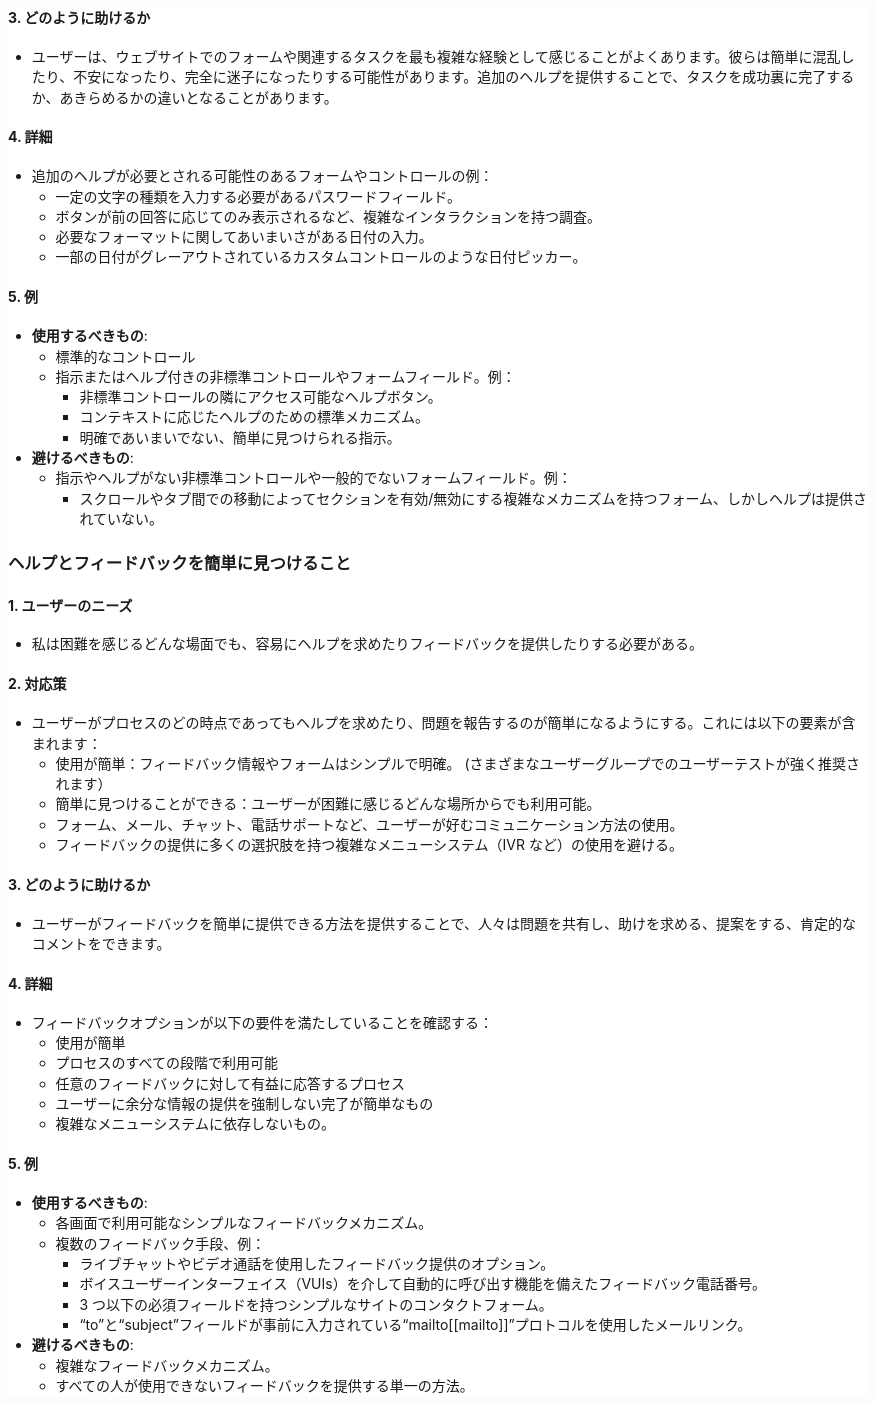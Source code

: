 #### 3. どのように助けるか
- ユーザーは、ウェブサイトでのフォームや関連するタスクを最も複雑な経験として感じることがよくあります。彼らは簡単に混乱したり、不安になったり、完全に迷子になったりする可能性があります。追加のヘルプを提供することで、タスクを成功裏に完了するか、あきらめるかの違いとなることがあります。

#### 4. 詳細
- 追加のヘルプが必要とされる可能性のあるフォームやコントロールの例：
    - 一定の文字の種類を入力する必要があるパスワードフィールド。
    - ボタンが前の回答に応じてのみ表示されるなど、複雑なインタラクションを持つ調査。
    - 必要なフォーマットに関してあいまいさがある日付の入力。
    - 一部の日付がグレーアウトされているカスタムコントロールのような日付ピッカー。

#### 5. 例
- **使用するべきもの**:
    - 標準的なコントロール
    - 指示またはヘルプ付きの非標準コントロールやフォームフィールド。例：
        - 非標準コントロールの隣にアクセス可能なヘルプボタン。
        - コンテキストに応じたヘルプのための標準メカニズム。
        - 明確であいまいでない、簡単に見つけられる指示。
- **避けるべきもの**:
    - 指示やヘルプがない非標準コントロールや一般的でないフォームフィールド。例：
        - スクロールやタブ間での移動によってセクションを有効/無効にする複雑なメカニズムを持つフォーム、しかしヘルプは提供されていない。

### ヘルプとフィードバックを簡単に見つけること
#### 1. ユーザーのニーズ
- 私は困難を感じるどんな場面でも、容易にヘルプを求めたりフィードバックを提供したりする必要がある。

#### 2. 対応策
- ユーザーがプロセスのどの時点であってもヘルプを求めたり、問題を報告するのが簡単になるようにする。これには以下の要素が含まれます：
    - 使用が簡単：フィードバック情報やフォームはシンプルで明確。 (さまざまなユーザーグループでのユーザーテストが強く推奨されます）
    - 簡単に見つけることができる：ユーザーが困難に感じるどんな場所からでも利用可能。
    - フォーム、メール、チャット、電話サポートなど、ユーザーが好むコミュニケーション方法の使用。
    - フィードバックの提供に多くの選択肢を持つ複雑なメニューシステム（IVR など）の使用を避ける。

#### 3. どのように助けるか
- ユーザーがフィードバックを簡単に提供できる方法を提供することで、人々は問題を共有し、助けを求める、提案をする、肯定的なコメントをできます。

#### 4. 詳細
- フィードバックオプションが以下の要件を満たしていることを確認する：
    - 使用が簡単
    - プロセスのすべての段階で利用可能
    - 任意のフィードバックに対して有益に応答するプロセス
    - ユーザーに余分な情報の提供を強制しない完了が簡単なもの
    - 複雑なメニューシステムに依存しないもの。

#### 5. 例
- **使用するべきもの**:
    - 各画面で利用可能なシンプルなフィードバックメカニズム。
    - 複数のフィードバック手段、例：
        - ライブチャットやビデオ通話を使用したフィードバック提供のオプション。
        - ボイスユーザーインターフェイス（VUIs）を介して自動的に呼び出す機能を備えたフィードバック電話番号。
        - 3 つ以下の必須フィールドを持つシンプルなサイトのコンタクトフォーム。
        - “to”と“subject”フィールドが事前に入力されている“mailto[[mailto]]”プロトコルを使用したメールリンク。
- **避けるべきもの**:
    - 複雑なフィードバックメカニズム。
    - すべての人が使用できないフィードバックを提供する単一の方法。
